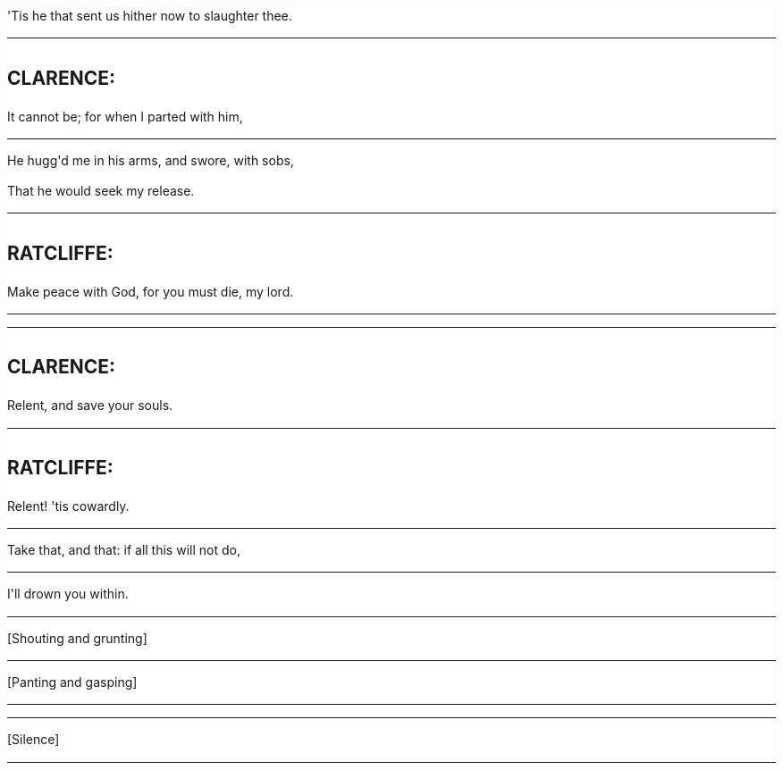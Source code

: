 

'Tis he that sent us hither now to slaughter thee.

---

## CLARENCE:
It cannot be; for when I parted with him,

---

He hugg'd me in his arms, and swore, with sobs,



That he would seek my release.

---

## RATCLIFFE:
Make peace with God, for you must die, my lord.

---


---

## CLARENCE:
Relent, and save your souls.

---

## RATCLIFFE:
Relent! 'tis cowardly.

---

Take that, and that: if all this will not do,

---

I'll drown you within.

---

[Shouting and grunting]

---

[Panting and gasping]

---



---

[Silence]

---

[//]: # (title settings—give the play a title and author name)
[//]: # (color settings—replace "character-_____" with a character name)
[//]: # (list of colors)
[//]: # (list of characters, in color)